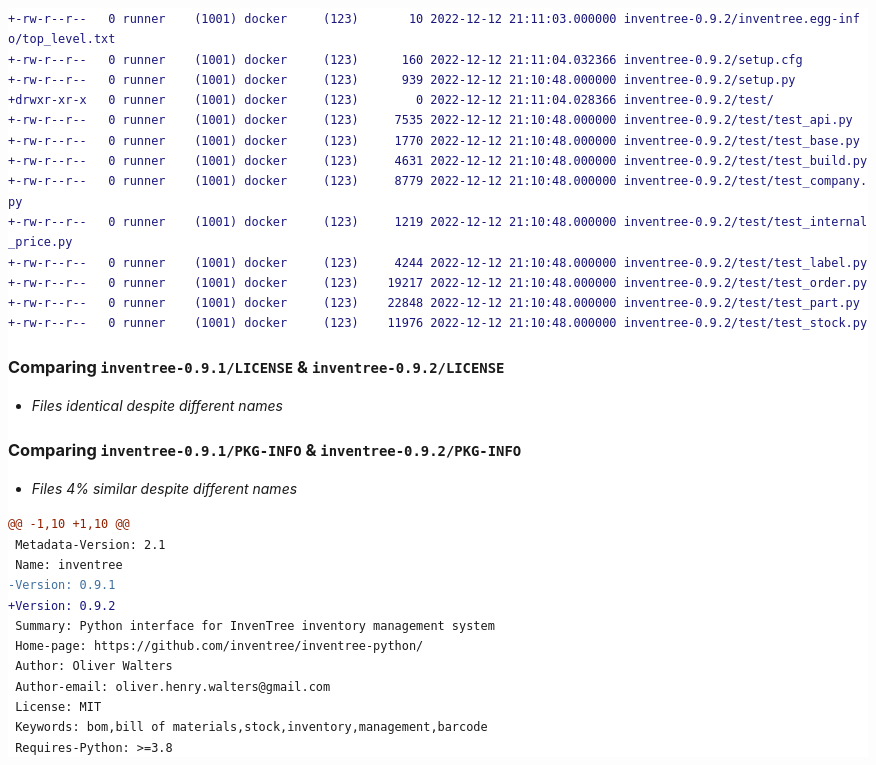 ```diff
+-rw-r--r--   0 runner    (1001) docker     (123)       10 2022-12-12 21:11:03.000000 inventree-0.9.2/inventree.egg-info/top_level.txt
+-rw-r--r--   0 runner    (1001) docker     (123)      160 2022-12-12 21:11:04.032366 inventree-0.9.2/setup.cfg
+-rw-r--r--   0 runner    (1001) docker     (123)      939 2022-12-12 21:10:48.000000 inventree-0.9.2/setup.py
+drwxr-xr-x   0 runner    (1001) docker     (123)        0 2022-12-12 21:11:04.028366 inventree-0.9.2/test/
+-rw-r--r--   0 runner    (1001) docker     (123)     7535 2022-12-12 21:10:48.000000 inventree-0.9.2/test/test_api.py
+-rw-r--r--   0 runner    (1001) docker     (123)     1770 2022-12-12 21:10:48.000000 inventree-0.9.2/test/test_base.py
+-rw-r--r--   0 runner    (1001) docker     (123)     4631 2022-12-12 21:10:48.000000 inventree-0.9.2/test/test_build.py
+-rw-r--r--   0 runner    (1001) docker     (123)     8779 2022-12-12 21:10:48.000000 inventree-0.9.2/test/test_company.py
+-rw-r--r--   0 runner    (1001) docker     (123)     1219 2022-12-12 21:10:48.000000 inventree-0.9.2/test/test_internal_price.py
+-rw-r--r--   0 runner    (1001) docker     (123)     4244 2022-12-12 21:10:48.000000 inventree-0.9.2/test/test_label.py
+-rw-r--r--   0 runner    (1001) docker     (123)    19217 2022-12-12 21:10:48.000000 inventree-0.9.2/test/test_order.py
+-rw-r--r--   0 runner    (1001) docker     (123)    22848 2022-12-12 21:10:48.000000 inventree-0.9.2/test/test_part.py
+-rw-r--r--   0 runner    (1001) docker     (123)    11976 2022-12-12 21:10:48.000000 inventree-0.9.2/test/test_stock.py
```

### Comparing `inventree-0.9.1/LICENSE` & `inventree-0.9.2/LICENSE`

 * *Files identical despite different names*

### Comparing `inventree-0.9.1/PKG-INFO` & `inventree-0.9.2/PKG-INFO`

 * *Files 4% similar despite different names*

```diff
@@ -1,10 +1,10 @@
 Metadata-Version: 2.1
 Name: inventree
-Version: 0.9.1
+Version: 0.9.2
 Summary: Python interface for InvenTree inventory management system
 Home-page: https://github.com/inventree/inventree-python/
 Author: Oliver Walters
 Author-email: oliver.henry.walters@gmail.com
 License: MIT
 Keywords: bom,bill of materials,stock,inventory,management,barcode
 Requires-Python: >=3.8
```
